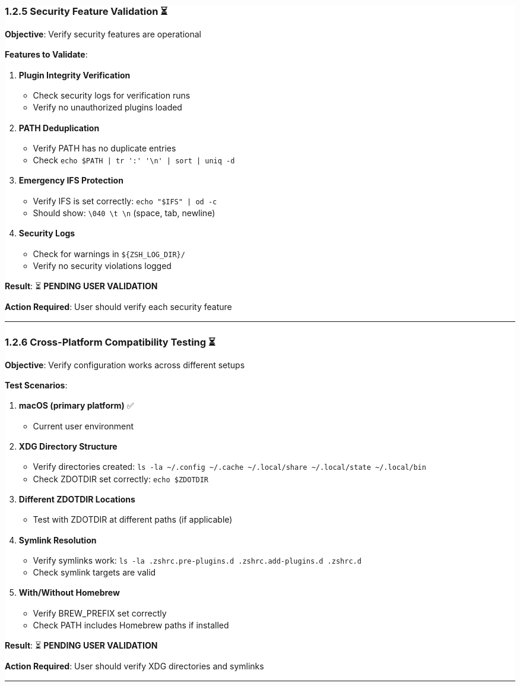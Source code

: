 
### 1.2.5 Security Feature Validation ⏳

**Objective**: Verify security features are operational

**Features to Validate**:
1. **Plugin Integrity Verification**
   - Check security logs for verification runs
   - Verify no unauthorized plugins loaded

2. **PATH Deduplication**
   - Verify PATH has no duplicate entries
   - Check `echo $PATH | tr ':' '\n' | sort | uniq -d`

3. **Emergency IFS Protection**
   - Verify IFS is set correctly: `echo "$IFS" | od -c`
   - Should show: `\040 \t \n` (space, tab, newline)

4. **Security Logs**
   - Check for warnings in `${ZSH_LOG_DIR}/`
   - Verify no security violations logged

**Result**: ⏳ **PENDING USER VALIDATION**

**Action Required**: User should verify each security feature

---

### 1.2.6 Cross-Platform Compatibility Testing ⏳

**Objective**: Verify configuration works across different setups

**Test Scenarios**:
1. **macOS (primary platform)** ✅
   - Current user environment

2. **XDG Directory Structure**
   - Verify directories created: `ls -la ~/.config ~/.cache ~/.local/share ~/.local/state ~/.local/bin`
   - Check ZDOTDIR set correctly: `echo $ZDOTDIR`

3. **Different ZDOTDIR Locations**
   - Test with ZDOTDIR at different paths (if applicable)

4. **Symlink Resolution**
   - Verify symlinks work: `ls -la .zshrc.pre-plugins.d .zshrc.add-plugins.d .zshrc.d`
   - Check symlink targets are valid

5. **With/Without Homebrew**
   - Verify BREW_PREFIX set correctly
   - Check PATH includes Homebrew paths if installed

**Result**: ⏳ **PENDING USER VALIDATION**

**Action Required**: User should verify XDG directories and symlinks

---
